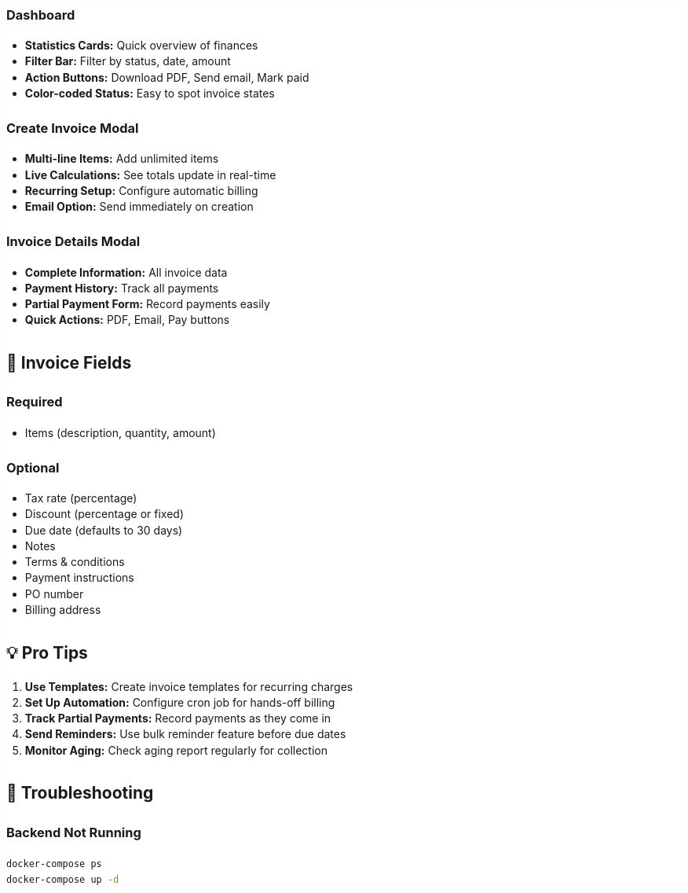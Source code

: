 ### Dashboard
- **Statistics Cards:** Quick overview of finances
- **Filter Bar:** Filter by status, date, amount
- **Action Buttons:** Download PDF, Send email, Mark paid
- **Color-coded Status:** Easy to spot invoice states

### Create Invoice Modal
- **Multi-line Items:** Add unlimited items
- **Live Calculations:** See totals update in real-time
- **Recurring Setup:** Configure automatic billing
- **Email Option:** Send immediately on creation

### Invoice Details Modal
- **Complete Information:** All invoice data
- **Payment History:** Track all payments
- **Partial Payment Form:** Record payments easily
- **Quick Actions:** PDF, Email, Pay buttons

## 🔑 Invoice Fields

### Required
- Items (description, quantity, amount)

### Optional
- Tax rate (percentage)
- Discount (percentage or fixed)
- Due date (defaults to 30 days)
- Notes
- Terms & conditions
- Payment instructions
- PO number
- Billing address

## 💡 Pro Tips

1. **Use Templates:** Create invoice templates for recurring charges
2. **Set Up Automation:** Configure cron job for hands-off billing
3. **Track Partial Payments:** Record payments as they come in
4. **Send Reminders:** Use bulk reminder feature before due dates
5. **Monitor Aging:** Check aging report regularly for collection

## 🐛 Troubleshooting

### Backend Not Running
```bash
docker-compose ps
docker-compose up -d
```
